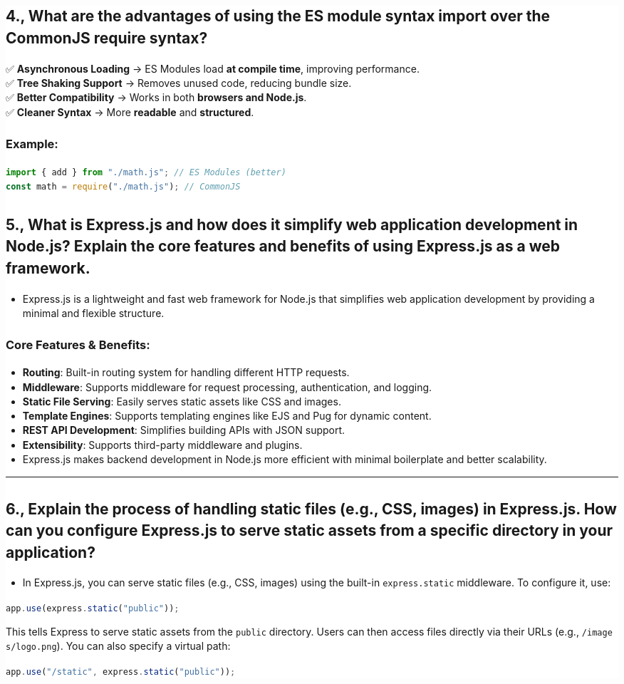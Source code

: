 ## 4., What are the advantages of using the ES module syntax import over the CommonJS require syntax?

✅ **Asynchronous Loading** → ES Modules load **at compile time**, improving performance.  
✅ **Tree Shaking Support** → Removes unused code, reducing bundle size.  
✅ **Better Compatibility** → Works in both **browsers and Node.js**.  
✅ **Cleaner Syntax** → More **readable** and **structured**.

### Example:

```javascript
import { add } from "./math.js"; // ES Modules (better)
const math = require("./math.js"); // CommonJS
```

## 5., What is Express.js and how does it simplify web application development in Node.js? Explain the core features and benefits of using Express.js as a web framework.

-   Express.js is a lightweight and fast web framework for Node.js that simplifies web application development by providing a minimal and flexible structure.

### Core Features & Benefits:

-   **Routing**: Built-in routing system for handling different HTTP requests.
-   **Middleware**: Supports middleware for request processing, authentication, and logging.
-   **Static File Serving**: Easily serves static assets like CSS and images.
-   **Template Engines**: Supports templating engines like EJS and Pug for dynamic content.
-   **REST API Development**: Simplifies building APIs with JSON support.
-   **Extensibility**: Supports third-party middleware and plugins.
-   Express.js makes backend development in Node.js more efficient with minimal boilerplate and better scalability.

---

## 6., Explain the process of handling static files (e.g., CSS, images) in Express.js. How can you configure Express.js to serve static assets from a specific directory in your application?

-   In Express.js, you can serve static files (e.g., CSS, images) using the built-in `express.static` middleware. To configure it, use:

```js
app.use(express.static("public"));
```

This tells Express to serve static assets from the `public` directory. Users can then access files directly via their URLs (e.g., `/images/logo.png`). You can also specify a virtual path:

```js
app.use("/static", express.static("public"));
```
